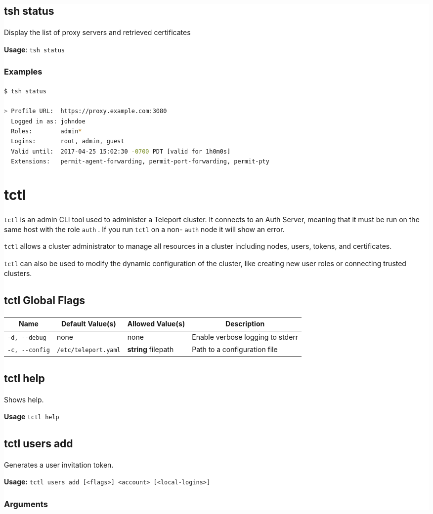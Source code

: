 ## tsh status

Display the list of proxy servers and retrieved certificates

**Usage**: `tsh status`

### Examples

``` bash
$ tsh status

> Profile URL:  https://proxy.example.com:3080
  Logged in as: johndoe
  Roles:        admin*
  Logins:       root, admin, guest
  Valid until:  2017-04-25 15:02:30 -0700 PDT [valid for 1h0m0s]
  Extensions:   permit-agent-forwarding, permit-port-forwarding, permit-pty
```

# tctl

`tctl` is an admin CLI tool used to administer a Teleport cluster. It connects
to an Auth Server, meaning that it must be run on the same host with the role
`auth` . If you run `tctl` on a non- `auth` node it will show an error.

`tctl` allows a cluster administrator to manage all resources in a cluster
including nodes, users, tokens, and certificates.

`tctl` can also be used to modify the dynamic configuration of the cluster, like
creating new user roles or connecting trusted clusters.

## tctl Global Flags

| Name | Default Value(s) | Allowed Value(s) | Description
|------|---------|----------------|----------------------------|
| `-d, --debug` | none | none | Enable verbose logging to stderr
`-c, --config` | `/etc/teleport.yaml` | **string** filepath | Path to a configuration file

## tctl  help

Shows help.

**Usage** `tctl help`

## tctl users add

Generates a user invitation token.

**Usage:** `tctl users add [<flags>] <account> [<local-logins>]`

### Arguments
